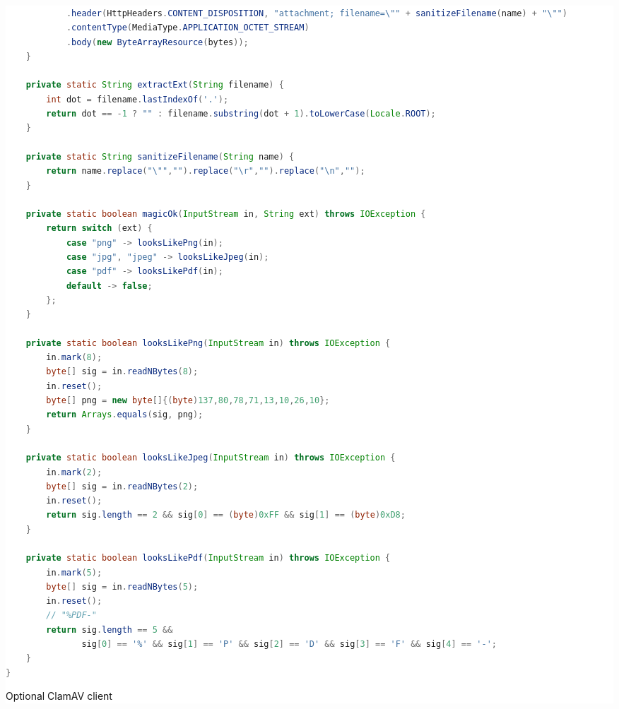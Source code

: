 ```java
			.header(HttpHeaders.CONTENT_DISPOSITION, "attachment; filename=\"" + sanitizeFilename(name) + "\"")
			.contentType(MediaType.APPLICATION_OCTET_STREAM)
			.body(new ByteArrayResource(bytes));
	}

	private static String extractExt(String filename) {
		int dot = filename.lastIndexOf('.');
		return dot == -1 ? "" : filename.substring(dot + 1).toLowerCase(Locale.ROOT);
	}

	private static String sanitizeFilename(String name) {
		return name.replace("\"","").replace("\r","").replace("\n","");
	}

	private static boolean magicOk(InputStream in, String ext) throws IOException {
		return switch (ext) {
			case "png" -> looksLikePng(in);
			case "jpg", "jpeg" -> looksLikeJpeg(in);
			case "pdf" -> looksLikePdf(in);
			default -> false;
		};
	}

	private static boolean looksLikePng(InputStream in) throws IOException {
		in.mark(8);
		byte[] sig = in.readNBytes(8);
		in.reset();
		byte[] png = new byte[]{(byte)137,80,78,71,13,10,26,10};
		return Arrays.equals(sig, png);
	}

	private static boolean looksLikeJpeg(InputStream in) throws IOException {
		in.mark(2);
		byte[] sig = in.readNBytes(2);
		in.reset();
		return sig.length == 2 && sig[0] == (byte)0xFF && sig[1] == (byte)0xD8;
	}

	private static boolean looksLikePdf(InputStream in) throws IOException {
		in.mark(5);
		byte[] sig = in.readNBytes(5);
		in.reset();
		// "%PDF-"
		return sig.length == 5 &&
		       sig[0] == '%' && sig[1] == 'P' && sig[2] == 'D' && sig[3] == 'F' && sig[4] == '-';
	}
}
```

Optional ClamAV client
